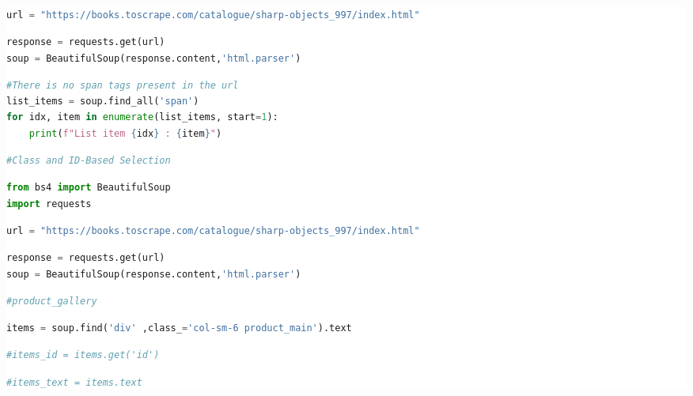 
```python
url = "https://books.toscrape.com/catalogue/sharp-objects_997/index.html"
```


```python
response = requests.get(url)
soup = BeautifulSoup(response.content,'html.parser')
```


```python
#There is no span tags present in the url
list_items = soup.find_all('span')
for idx, item in enumerate(list_items, start=1):    
    print(f"List item {idx} : {item}")
```


```python

```


```python
#Class and ID-Based Selection
```


```python
from bs4 import BeautifulSoup
import requests
```


```python
url = "https://books.toscrape.com/catalogue/sharp-objects_997/index.html"
```


```python
response = requests.get(url)
soup = BeautifulSoup(response.content,'html.parser')
```


```python
#product_gallery
```


```python
items = soup.find('div' ,class_='col-sm-6 product_main').text
```


```python
#items_id = items.get('id')
```


```python
#items_text = items.text
```

